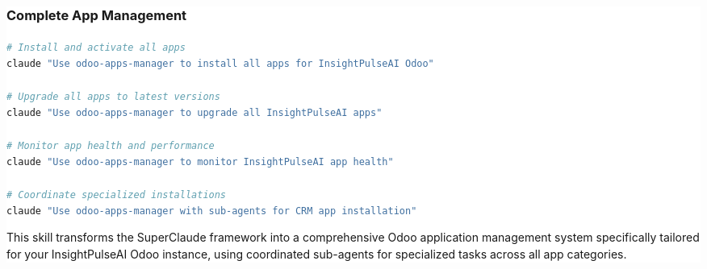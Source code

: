 ### Complete App Management
```bash
# Install and activate all apps
claude "Use odoo-apps-manager to install all apps for InsightPulseAI Odoo"

# Upgrade all apps to latest versions
claude "Use odoo-apps-manager to upgrade all InsightPulseAI apps"

# Monitor app health and performance
claude "Use odoo-apps-manager to monitor InsightPulseAI app health"

# Coordinate specialized installations
claude "Use odoo-apps-manager with sub-agents for CRM app installation"
```

This skill transforms the SuperClaude framework into a comprehensive Odoo application management system specifically tailored for your InsightPulseAI Odoo instance, using coordinated sub-agents for specialized tasks across all app categories.
